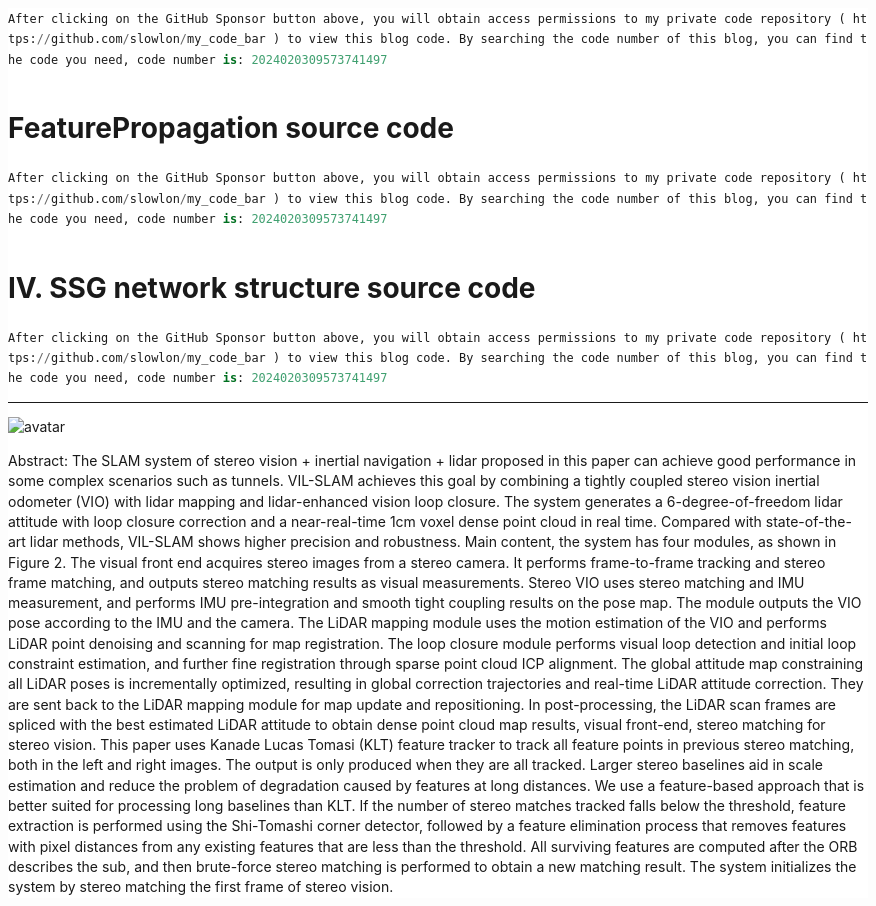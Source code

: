   ```python  
After clicking on the GitHub Sponsor button above, you will obtain access permissions to my private code repository ( https://github.com/slowlon/my_code_bar ) to view this blog code. By searching the code number of this blog, you can find the code you need, code number is: 2024020309573741497
  ```  
#  FeaturePropagation source code 

  ```python  
After clicking on the GitHub Sponsor button above, you will obtain access permissions to my private code repository ( https://github.com/slowlon/my_code_bar ) to view this blog code. By searching the code number of this blog, you can find the code you need, code number is: 2024020309573741497
  ```  
#  IV. SSG network structure source code 

  ```python  
After clicking on the GitHub Sponsor button above, you will obtain access permissions to my private code repository ( https://github.com/slowlon/my_code_bar ) to view this blog code. By searching the code number of this blog, you can find the code you need, code number is: 2024020309573741497
  ```  


--------------------------------------------------------------------------------

![avatar]( 20210113175452797.png) 

 Abstract: The SLAM system of stereo vision + inertial navigation + lidar proposed in this paper can achieve good performance in some complex scenarios such as tunnels. VIL-SLAM achieves this goal by combining a tightly coupled stereo vision inertial odometer (VIO) with lidar mapping and lidar-enhanced vision loop closure. The system generates a 6-degree-of-freedom lidar attitude with loop closure correction and a near-real-time 1cm voxel dense point cloud in real time. Compared with state-of-the-art lidar methods, VIL-SLAM shows higher precision and robustness. Main content, the system has four modules, as shown in Figure 2. The visual front end acquires stereo images from a stereo camera. It performs frame-to-frame tracking and stereo frame matching, and outputs stereo matching results as visual measurements. Stereo VIO uses stereo matching and IMU measurement, and performs IMU pre-integration and smooth tight coupling results on the pose map. The module outputs the VIO pose according to the IMU and the camera. The LiDAR mapping module uses the motion estimation of the VIO and performs LiDAR point denoising and scanning for map registration. The loop closure module performs visual loop detection and initial loop constraint estimation, and further fine registration through sparse point cloud ICP alignment. The global attitude map constraining all LiDAR poses is incrementally optimized, resulting in global correction trajectories and real-time LiDAR attitude correction. They are sent back to the LiDAR mapping module for map update and repositioning. In post-processing, the LiDAR scan frames are spliced with the best estimated LiDAR attitude to obtain dense point cloud map results, visual front-end, stereo matching for stereo vision. This paper uses Kanade Lucas Tomasi (KLT) feature tracker to track all feature points in previous stereo matching, both in the left and right images. The output is only produced when they are all tracked. Larger stereo baselines aid in scale estimation and reduce the problem of degradation caused by features at long distances. We use a feature-based approach that is better suited for processing long baselines than KLT. If the number of stereo matches tracked falls below the threshold, feature extraction is performed using the Shi-Tomashi corner detector, followed by a feature elimination process that removes features with pixel distances from any existing features that are less than the threshold. All surviving features are computed after the ORB describes the sub, and then brute-force stereo matching is performed to obtain a new matching result. The system initializes the system by stereo matching the first frame of stereo vision. 

